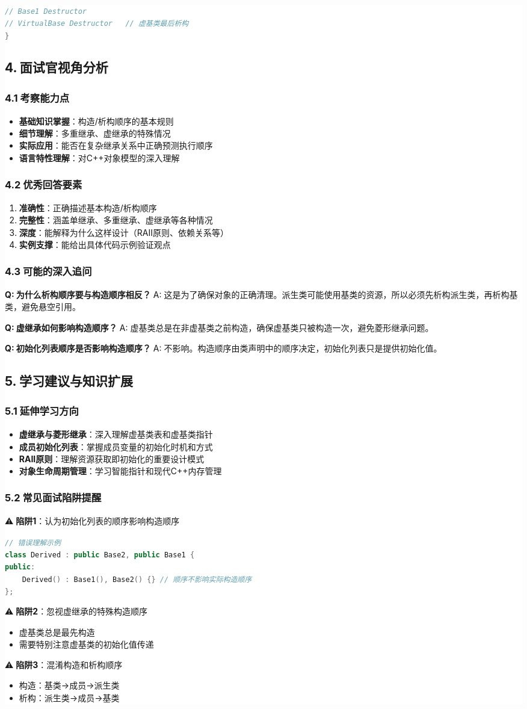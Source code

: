 ```cpp
// Base1 Destructor
// VirtualBase Destructor   // 虚基类最后析构
}
```

## 4. 面试官视角分析

### 4.1 考察能力点
- **基础知识掌握**：构造/析构顺序的基本规则
- **细节理解**：多重继承、虚继承的特殊情况
- **实际应用**：能否在复杂继承关系中正确预测执行顺序
- **语言特性理解**：对C++对象模型的深入理解

### 4.2 优秀回答要素
1. **准确性**：正确描述基本构造/析构顺序
2. **完整性**：涵盖单继承、多重继承、虚继承等各种情况
3. **深度**：能解释为什么这样设计（RAII原则、依赖关系等）
4. **实例支撑**：能给出具体代码示例验证观点

### 4.3 可能的深入追问
**Q: 为什么析构顺序要与构造顺序相反？**
A: 这是为了确保对象的正确清理。派生类可能使用基类的资源，所以必须先析构派生类，再析构基类，避免悬空引用。

**Q: 虚继承如何影响构造顺序？**
A: 虚基类总是在非虚基类之前构造，确保虚基类只被构造一次，避免菱形继承问题。

**Q: 初始化列表顺序是否影响构造顺序？**
A: 不影响。构造顺序由类声明中的顺序决定，初始化列表只是提供初始化值。

## 5. 学习建议与知识扩展

### 5.1 延伸学习方向
- **虚继承与菱形继承**：深入理解虚基类表和虚基类指针
- **成员初始化列表**：掌握成员变量的初始化时机和方式
- **RAII原则**：理解资源获取即初始化的重要设计模式
- **对象生命周期管理**：学习智能指针和现代C++内存管理

### 5.2 常见面试陷阱提醒
⚠️ **陷阱1**：认为初始化列表的顺序影响构造顺序
```cpp
// 错误理解示例
class Derived : public Base2, public Base1 {
public:
    Derived() : Base1(), Base2() {} // 顺序不影响实际构造顺序
};
```

⚠️ **陷阱2**：忽视虚继承的特殊构造顺序
- 虚基类总是最先构造
- 需要特别注意虚基类的初始化值传递

⚠️ **陷阱3**：混淆构造和析构顺序
- 构造：基类→成员→派生类
- 析构：派生类→成员→基类

